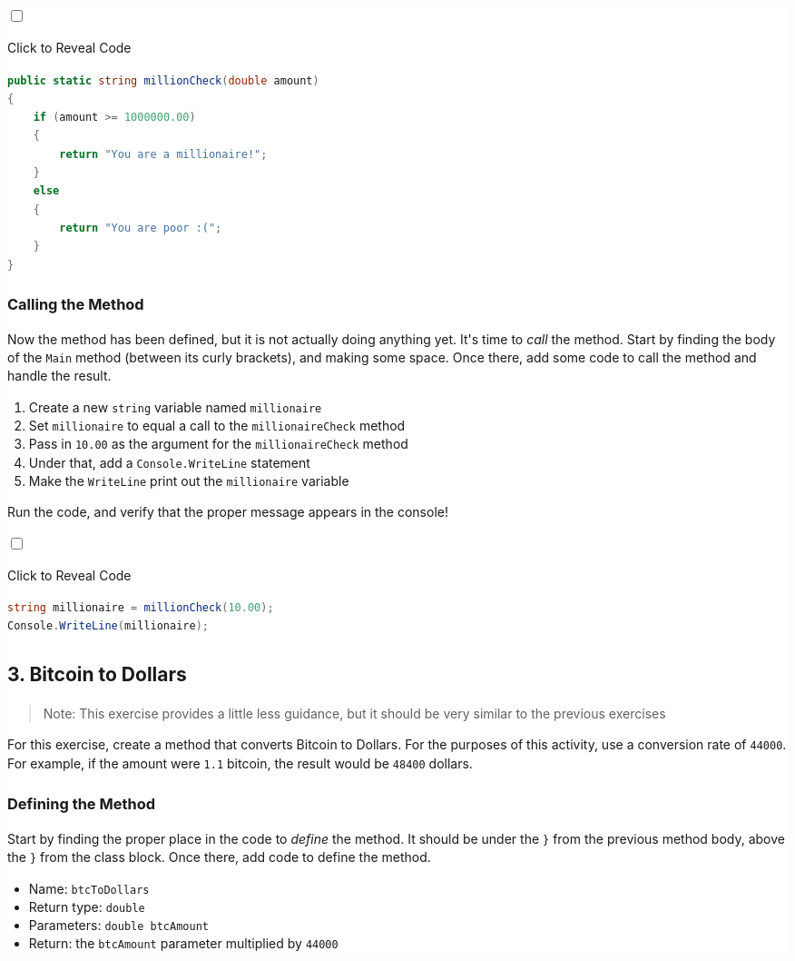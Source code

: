 <input type="checkbox" id="reveal3" class="reveal-checkbox" />

<label for="reveal3" class="reveal-label">Click to Reveal Code</label>

```cs
public static string millionCheck(double amount)
{
    if (amount >= 1000000.00)
    {
        return "You are a millionaire!";
    }
    else
    {
        return "You are poor :(";
    }
}
```

### Calling the Method
Now the method has been defined, but it is not actually doing anything yet. It's time to _call_ the method. Start by finding the body of the `Main` method (between its curly brackets), and making some space. Once there, add some code to call the method and handle the result.

1. Create a new `string` variable named `millionaire`
1. Set `millionaire` to equal a call to the `millionaireCheck` method
1. Pass in `10.00` as the argument for the `millionaireCheck` method
1. Under that, add a `Console.WriteLine` statement
1. Make the `WriteLine` print out the `millionaire` variable

Run the code, and verify that the proper message appears in the console!

<input type="checkbox" id="reveal4" class="reveal-checkbox" />

<label for="reveal4" class="reveal-label">Click to Reveal Code</label>

```cs
string millionaire = millionCheck(10.00);
Console.WriteLine(millionaire);
```

## 3. Bitcoin to Dollars
>Note: This exercise provides a little less guidance, but it should be very similar to the previous exercises

For this exercise, create a method that converts Bitcoin to Dollars. For the purposes of this activity, use a conversion rate of `44000`. For example, if the amount were `1.1` bitcoin, the result would be `48400` dollars.

### Defining the Method
Start by finding the proper place in the code to _define_ the method. It should be under the `}` from the previous method body, above the `}` from the class block. Once there, add code to define the method.

- Name: `btcToDollars`
- Return type: `double`
- Parameters: `double btcAmount`
- Return: the `btcAmount` parameter multiplied by `44000`
